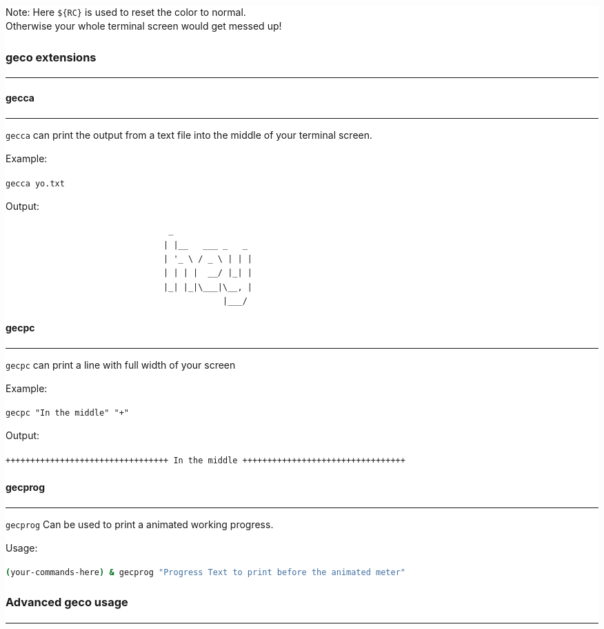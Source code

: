 Note: Here `${RC}` is used to reset the color to normal.<br>Otherwise your whole terminal screen would get messed up!

### geco extensions
--------------------

#### gecca
---------

`gecca` can print the output from a text file into the middle of your terminal screen.

Example:

```
gecca yo.txt
```

Output:

```
                                 _                
                                | |__   ___ _   _ 
                                | '_ \ / _ \ | | |
                                | | | |  __/ |_| |
                                |_| |_|\___|\__, |
                                            |___/ 

```
#### gecpc
---------

`gecpc` can print a line with full width of your screen

Example:

```
gecpc "In the middle" "+"
```

Output:
```
+++++++++++++++++++++++++++++++++ In the middle +++++++++++++++++++++++++++++++++
```


#### gecprog
-------------

`gecprog` Can be used to print a animated working progress.

Usage: 

```bash
(your-commands-here) & gecprog "Progress Text to print before the animated meter"
```

### Advanced geco usage
-----------------------
